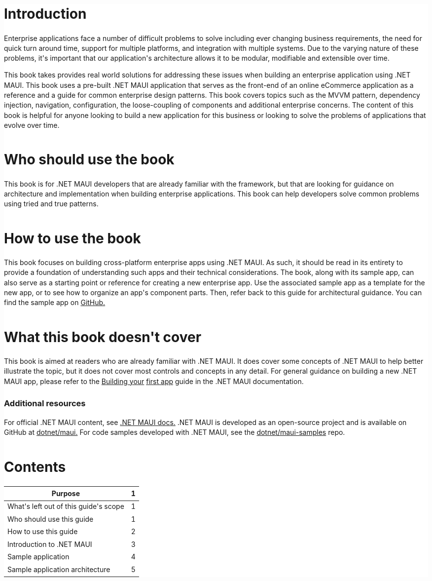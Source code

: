 # Introduction

Enterprise applications face a number of difficult problems to solve including ever changing business requirements, the need for quick turn around time, support for multiple platforms, and integration with multiple systems. Due to the varying nature of these problems, it's important that our application's architecture allows it to be modular, modifiable and extensible over time.

This book takes provides real world solutions for addressing these issues when building an enterprise application using .NET MAUI. This book uses a pre-built .NET MAUI application that serves as the front-end of an online eCommerce application as a reference and a guide for common enterprise design patterns. This book covers topics such as the MVVM pattern, dependency injection, navigation, configuration, the loose-coupling of components and additional enterprise concerns. The content of this book is helpful for anyone looking to build a new application for this business or looking to solve the problems of applications that evolve over time.

# Who should use the book

This book is for .NET MAUI developers that are already familiar with the framework, but that are looking for guidance on architecture and implementation when building enterprise applications. This book can help developers solve common problems using tried and true patterns.

# How to use the book

This book focuses on building cross-platform enterprise apps using .NET MAUI. As such, it should be read in its entirety to provide a foundation of understanding such apps and their technical considerations. The book, along with its sample app, can also serve as a starting point or reference for creating a new enterprise app. Use the associated sample app as a template for the new app, or to see how to organize an app's component parts. Then, refer back to this guide for architectural guidance. You can find the sample app on [GitHub.](https://github.com/dotnet/eshop)

# What this book doesn't cover

This book is aimed at readers who are already familiar with .NET MAUI. It does cover some concepts of .NET MAUI to help better illustrate the topic, but it does not cover most controls and concepts in any detail. For general guidance on building a new .NET MAUI app, please refer to the [Building your](https://docs.microsoft.com/dotnet/maui/get-started/first-app)  [first app](https://docs.microsoft.com/dotnet/maui/get-started/first-app) guide in the .NET MAUI documentation.

### **Additional resources**

For official .NET MAUI content, see [.NET MAUI docs.](https://docs.microsoft.com/dotnet/maui) .NET MAUI is developed as an open-source project and is available on GitHub at [dotnet/maui.](https://github.com/dotnet/maui) For code samples developed with .NET MAUI, see the [dotnet/maui-samples](https://github.com/dotnet/maui-samples) repo.

# Contents

| Purpose                                                                     | 1  |
|-----------------------------------------------------------------------------|----|
| What's left out of this guide's scope                                       | 1  |
| Who should use this guide                                                   | 1  |
| How to use this guide                                                       | 2  |
| Introduction to .NET MAUI                                                   | 3  |
| Sample application                                                          | 4  |
| Sample application architecture                                             | 5  |